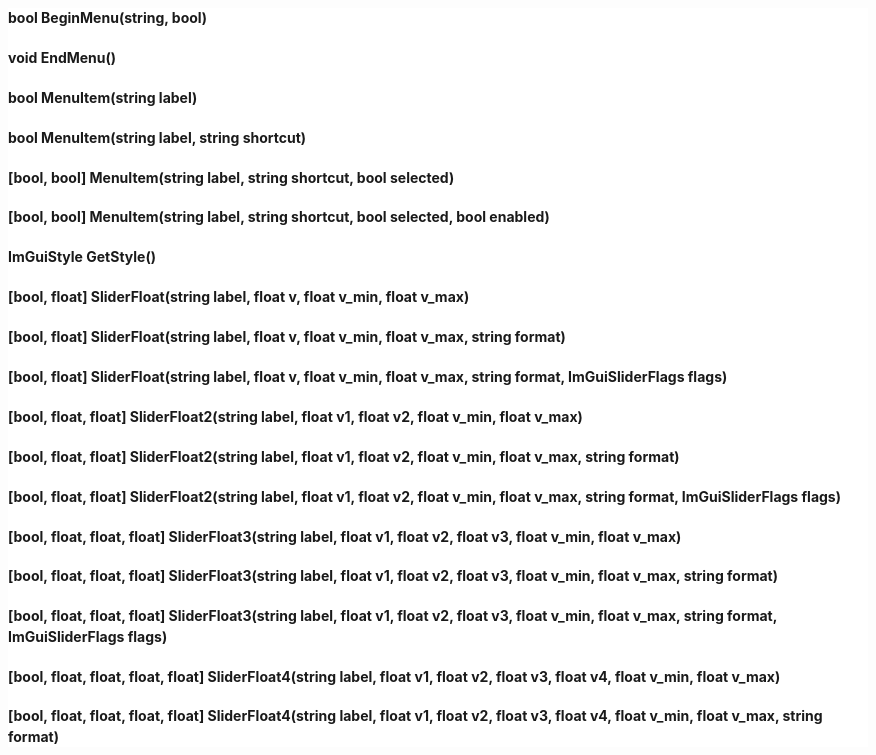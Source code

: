 #### bool BeginMenu(string, bool)

#### void EndMenu()

#### bool MenuItem(string label)

#### bool MenuItem(string label, string shortcut)

#### [bool, bool] MenuItem(string label, string shortcut, bool selected)

#### [bool, bool] MenuItem(string label, string shortcut, bool selected, bool enabled)

#### ImGuiStyle GetStyle()

#### [bool, float] SliderFloat(string label, float v, float v_min, float v_max)

#### [bool, float] SliderFloat(string label, float v, float v_min, float v_max, string format)

#### [bool, float] SliderFloat(string label, float v, float v_min, float v_max, string format, ImGuiSliderFlags flags)

#### [bool, float, float] SliderFloat2(string label, float v1, float v2, float v_min, float v_max)

#### [bool, float, float] SliderFloat2(string label, float v1, float v2, float v_min, float v_max, string format)

#### [bool, float, float] SliderFloat2(string label, float v1, float v2, float v_min, float v_max, string format, ImGuiSliderFlags flags)

#### [bool, float, float, float] SliderFloat3(string label, float v1, float v2, float v3, float v_min, float v_max)

#### [bool, float, float, float] SliderFloat3(string label, float v1, float v2, float v3, float v_min, float v_max, string format)

#### [bool, float, float, float] SliderFloat3(string label, float v1, float v2, float v3, float v_min, float v_max, string format, ImGuiSliderFlags flags)

#### [bool, float, float, float, float] SliderFloat4(string label, float v1, float v2, float v3, float v4, float v_min, float v_max)

#### [bool, float, float, float, float] SliderFloat4(string label, float v1, float v2, float v3, float v4, float v_min, float v_max, string format)

